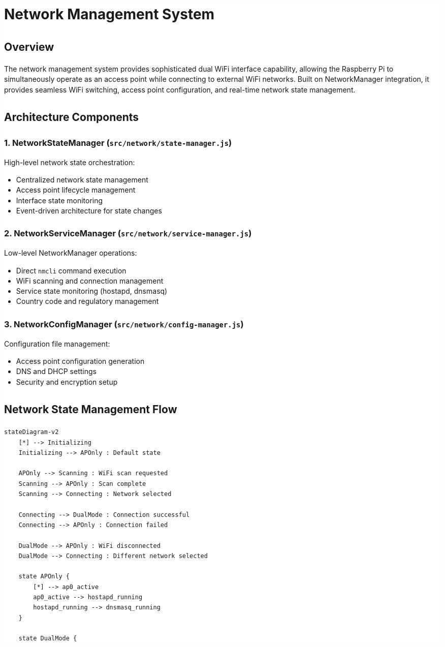 # Network Management System

## Overview

The network management system provides sophisticated dual WiFi interface capability, allowing the Raspberry Pi to simultaneously operate as an access point while connecting to external WiFi networks. Built on NetworkManager integration, it provides seamless WiFi switching, access point configuration, and real-time network state management.

## Architecture Components

### 1. NetworkStateManager (`src/network/state-manager.js`)

High-level network state orchestration:

- Centralized network state management
- Access point lifecycle management
- Interface state monitoring
- Event-driven architecture for state changes

### 2. NetworkServiceManager (`src/network/service-manager.js`)

Low-level NetworkManager operations:

- Direct `nmcli` command execution
- WiFi scanning and connection management
- Service state monitoring (hostapd, dnsmasq)
- Country code and regulatory management

### 3. NetworkConfigManager (`src/network/config-manager.js`)

Configuration file management:

- Access point configuration generation
- DNS and DHCP settings
- Security and encryption setup

## Network State Management Flow

```mermaid
stateDiagram-v2
    [*] --> Initializing
    Initializing --> APOnly : Default state

    APOnly --> Scanning : WiFi scan requested
    Scanning --> APOnly : Scan complete
    Scanning --> Connecting : Network selected

    Connecting --> DualMode : Connection successful
    Connecting --> APOnly : Connection failed

    DualMode --> APOnly : WiFi disconnected
    DualMode --> Connecting : Different network selected

    state APOnly {
        [*] --> ap0_active
        ap0_active --> hostapd_running
        hostapd_running --> dnsmasq_running
    }

    state DualMode {
```